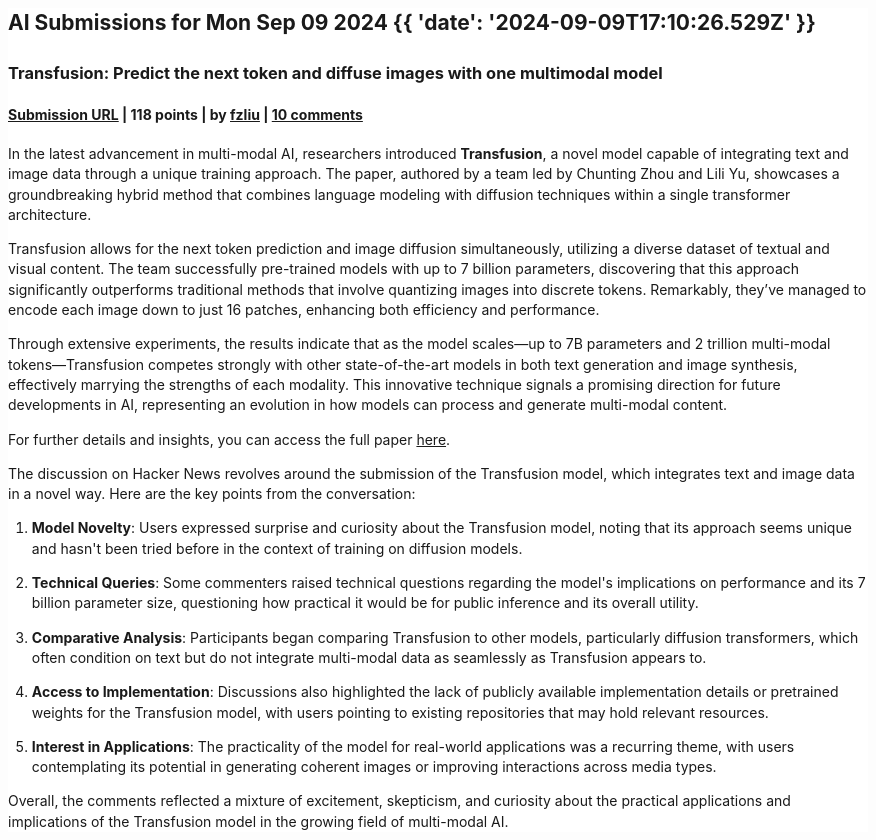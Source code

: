 ## AI Submissions for Mon Sep 09 2024 {{ 'date': '2024-09-09T17:10:26.529Z' }}

### Transfusion: Predict the next token and diffuse images with one multimodal model

#### [Submission URL](https://www.arxiv.org/abs/2408.11039) | 118 points | by [fzliu](https://news.ycombinator.com/user?id=fzliu) | [10 comments](https://news.ycombinator.com/item?id=41492077)

In the latest advancement in multi-modal AI, researchers introduced **Transfusion**, a novel model capable of integrating text and image data through a unique training approach. The paper, authored by a team led by Chunting Zhou and Lili Yu, showcases a groundbreaking hybrid method that combines language modeling with diffusion techniques within a single transformer architecture.

Transfusion allows for the next token prediction and image diffusion simultaneously, utilizing a diverse dataset of textual and visual content. The team successfully pre-trained models with up to 7 billion parameters, discovering that this approach significantly outperforms traditional methods that involve quantizing images into discrete tokens. Remarkably, they’ve managed to encode each image down to just 16 patches, enhancing both efficiency and performance.

Through extensive experiments, the results indicate that as the model scales—up to 7B parameters and 2 trillion multi-modal tokens—Transfusion competes strongly with other state-of-the-art models in both text generation and image synthesis, effectively marrying the strengths of each modality. This innovative technique signals a promising direction for future developments in AI, representing an evolution in how models can process and generate multi-modal content. 

For further details and insights, you can access the full paper [here](https://doi.org/10.48550/arXiv.2408.11039).

The discussion on Hacker News revolves around the submission of the Transfusion model, which integrates text and image data in a novel way. Here are the key points from the conversation:

1. **Model Novelty**: Users expressed surprise and curiosity about the Transfusion model, noting that its approach seems unique and hasn't been tried before in the context of training on diffusion models.

2. **Technical Queries**: Some commenters raised technical questions regarding the model's implications on performance and its 7 billion parameter size, questioning how practical it would be for public inference and its overall utility.

3. **Comparative Analysis**: Participants began comparing Transfusion to other models, particularly diffusion transformers, which often condition on text but do not integrate multi-modal data as seamlessly as Transfusion appears to.

4. **Access to Implementation**: Discussions also highlighted the lack of publicly available implementation details or pretrained weights for the Transfusion model, with users pointing to existing repositories that may hold relevant resources.

5. **Interest in Applications**: The practicality of the model for real-world applications was a recurring theme, with users contemplating its potential in generating coherent images or improving interactions across media types.

Overall, the comments reflected a mixture of excitement, skepticism, and curiosity about the practical applications and implications of the Transfusion model in the growing field of multi-modal AI.
